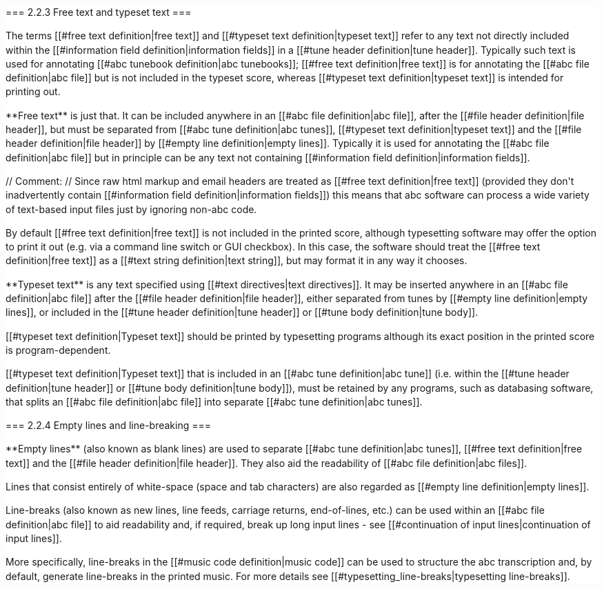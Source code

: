 === 2.2.3 Free text and typeset text ===

The terms [[#free text definition|free text]] and [[#typeset text definition|typeset text]] refer to any text not directly included within the [[#information field definition|information fields]] in a [[#tune header definition|tune header]]. Typically such text is used for annotating [[#abc tunebook definition|abc tunebooks]]; [[#free text definition|free text]] is for annotating the [[#abc file definition|abc file]] but is not included in the typeset score, whereas [[#typeset text definition|typeset text]] is intended for printing out.

<html><a name="free_text_definition"></a></html>**Free text** is just that. It can be included anywhere in an [[#abc file definition|abc file]], after the [[#file header definition|file header]], but must be separated from [[#abc tune definition|abc tunes]], [[#typeset text definition|typeset text]] and the [[#file header definition|file header]] by [[#empty line definition|empty lines]]. Typically it is used for annotating the [[#abc file definition|abc file]] but in principle can be any text not containing [[#information field definition|information fields]].

// Comment: // Since raw html markup and email headers are treated as [[#free text definition|free text]] (provided they don't inadvertently contain [[#information field definition|information fields]]) this means that abc software can process a wide variety of text-based input files just by ignoring non-abc code.

By default [[#free text definition|free text]] is not included in the printed score, although typesetting software may offer the option to print it out (e.g. via a command line switch or GUI checkbox). In this case, the software should treat the [[#free text definition|free text]] as a [[#text string definition|text string]], but may format it in any way it chooses.

<html><a name="typeset_text_definition"></a></html>**Typeset text** is any text specified using [[#text directives|text directives]]. It may be inserted anywhere in an [[#abc file definition|abc file]] after the [[#file header definition|file header]], either separated from tunes by [[#empty line definition|empty lines]], or included in the [[#tune header definition|tune header]] or [[#tune body definition|tune body]].

[[#typeset text definition|Typeset text]] should be printed by typesetting programs although its exact position in the printed score is program-dependent.

[[#typeset text definition|Typeset text]] that is included in an [[#abc tune definition|abc tune]] (i.e. within the [[#tune header definition|tune header]] or [[#tune body definition|tune body]]), must be retained by any programs, such as databasing software, that splits an [[#abc file definition|abc file]] into separate [[#abc tune definition|abc tunes]].

=== 2.2.4 Empty lines and line-breaking ===

<html><a name="empty_line_definition"></a></html>**Empty lines** (also known as blank lines) are used to separate [[#abc tune definition|abc tunes]], [[#free text definition|free text]] and the [[#file header definition|file header]]. They also aid the readability of [[#abc file definition|abc files]].

Lines that consist entirely of white-space (space and tab characters) are also regarded as [[#empty line definition|empty lines]].

Line-breaks (also known as new lines, line feeds, carriage returns, end-of-lines, etc.) can be used within an [[#abc file definition|abc file]] to aid readability and, if required, break up long input lines - see [[#continuation of input lines|continuation of input lines]].

More specifically, line-breaks in the [[#music code definition|music code]] can be used to structure the abc transcription and, by default, generate line-breaks in the printed music. For more details see [[#typesetting_line-breaks|typesetting line-breaks]].
